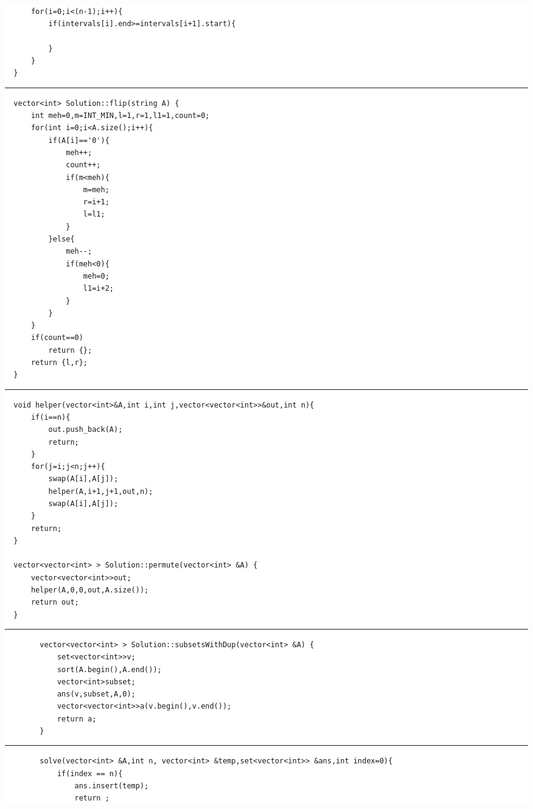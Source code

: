           for(i=0;i<(n-1);i++){
              if(intervals[i].end>=intervals[i+1].start){

              }
          }
      }
******************************************************************************************
      vector<int> Solution::flip(string A) {
          int meh=0,m=INT_MIN,l=1,r=1,l1=1,count=0;
          for(int i=0;i<A.size();i++){
              if(A[i]=='0'){
                  meh++;
                  count++;
                  if(m<meh){
                      m=meh;
                      r=i+1;
                      l=l1;
                  }
              }else{
                  meh--;
                  if(meh<0){
                      meh=0;
                      l1=i+2;
                  }
              }
          }
          if(count==0)
              return {};
          return {l,r};
      }

****************************************************************************************
      void helper(vector<int>&A,int i,int j,vector<vector<int>>&out,int n){
          if(i==n){
              out.push_back(A);
              return;
          }
          for(j=i;j<n;j++){
              swap(A[i],A[j]);
              helper(A,i+1,j+1,out,n);
              swap(A[i],A[j]);
          }
          return;
      }

      vector<vector<int> > Solution::permute(vector<int> &A) {
          vector<vector<int>>out;
          helper(A,0,0,out,A.size());
          return out;
      }

*****************************************************************************************
            vector<vector<int> > Solution::subsetsWithDup(vector<int> &A) {
                set<vector<int>>v;
                sort(A.begin(),A.end());
                vector<int>subset;
                ans(v,subset,A,0);
                vector<vector<int>>a(v.begin(),v.end());
                return a;
            }
****************************************************************************************
            solve(vector<int> &A,int n, vector<int> &temp,set<vector<int>> &ans,int index=0){
                if(index == n){
                    ans.insert(temp);
                    return ;